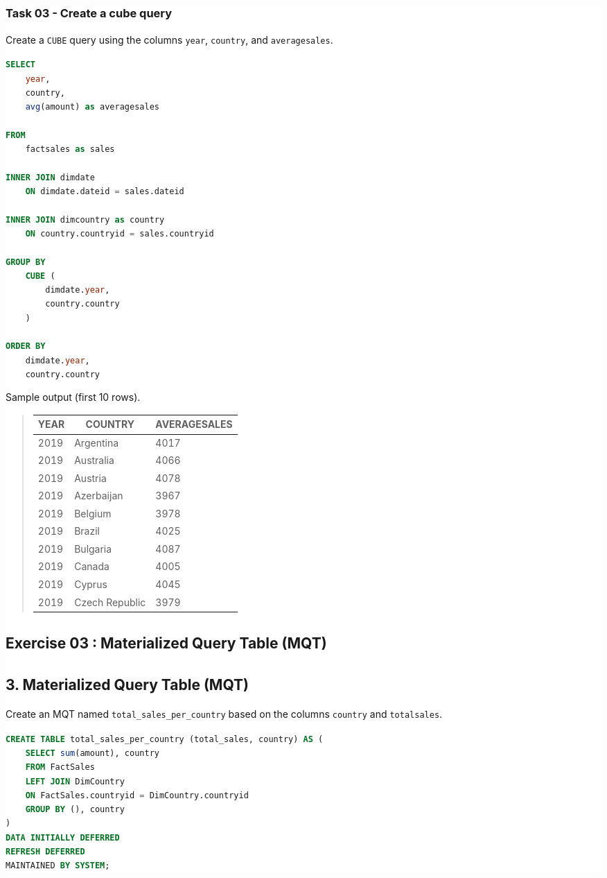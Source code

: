 
### Task 03 - Create a cube query
Create a `CUBE` query using the columns `year`, `country`, and `averagesales`.

```sql
SELECT
	year,
	country,
	avg(amount) as averagesales

FROM
	factsales as sales
	
INNER JOIN dimdate
	ON dimdate.dateid = sales.dateid

INNER JOIN dimcountry as country
	ON country.countryid = sales.countryid

GROUP BY
	CUBE (
		dimdate.year,
		country.country
	)

ORDER BY
	dimdate.year,
	country.country
```

Sample output (first 10 rows).
> | YEAR | COUNTRY              | AVERAGESALES |
> |------|----------------------|--------------|
> | 2019 | Argentina            | 4017         |
> | 2019 | Australia            | 4066         |
> | 2019 | Austria              | 4078         |
> | 2019 | Azerbaijan           | 3967         |
> | 2019 | Belgium              | 3978         |
> | 2019 | Brazil               | 4025         |
> | 2019 | Bulgaria             | 4087         |
> | 2019 | Canada               | 4005         |
> | 2019 | Cyprus               | 4045         |
> | 2019 | Czech Republic       | 3979         |


## Exercise 03 : Materialized Query Table (MQT)

## 3. Materialized Query Table (MQT)

Create an MQT named `total_sales_per_country` based on the columns `country` and `totalsales`.

```sql
CREATE TABLE total_sales_per_country (total_sales, country) AS (
    SELECT sum(amount), country
    FROM FactSales
    LEFT JOIN DimCountry
    ON FactSales.countryid = DimCountry.countryid
    GROUP BY (), country
)
DATA INITIALLY DEFERRED
REFRESH DEFERRED
MAINTAINED BY SYSTEM;
```

